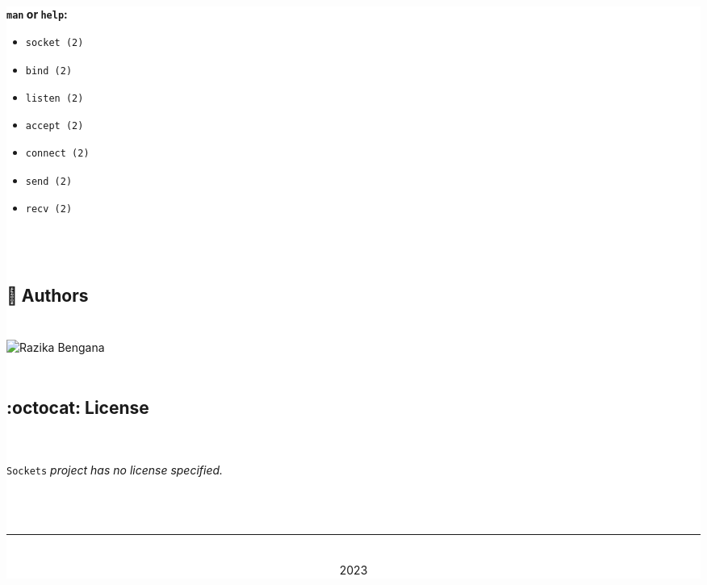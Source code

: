 **`man` or `help`:**

* `socket (2)`

* `bind (2)`

* `listen (2)`

* `accept (2)`

* `connect (2)`

* `send (2)`

* `recv (2)`

<br>
<br>



## :bust_in_silhouette: Authors

<br>

<img src="https://img.shields.io/badge/Razika%20Bengana-darkblue" alt="Razika Bengana" width="120">

<br>
<br>



## :octocat: License

<br>

```Sockets``` _project has no license specified._

<br>
<br>

---

<p align="center"><br>2023</p>